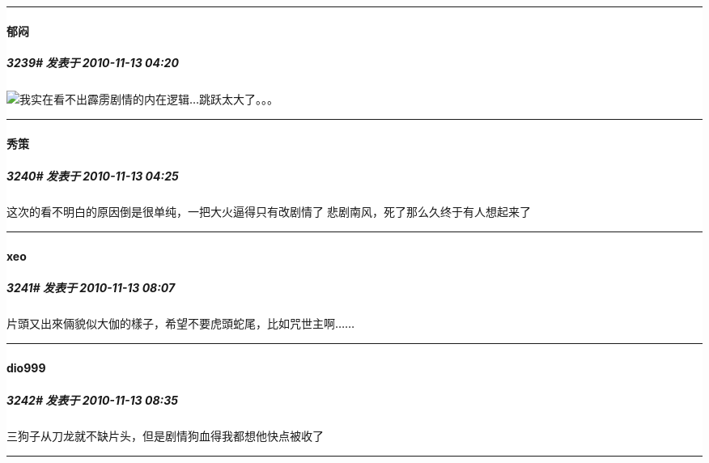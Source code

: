 





-----

####  郁闷  
##### 3239#       发表于 2010-11-13 04:20



<img src="https://static.saraba1st.com/image/smiley/face/03.gif" referrerpolicy="no-referrer">我实在看不出霹雳剧情的内在逻辑...跳跃太大了。。。







-----

####  秀策  
##### 3240#       发表于 2010-11-13 04:25




这次的看不明白的原因倒是很单纯，一把大火逼得只有改剧情了
悲剧南风，死了那么久终于有人想起来了







-----

####  xeo  
##### 3241#       发表于 2010-11-13 08:07




片頭又出來倆貌似大伽的樣子，希望不要虎頭蛇尾，比如咒世主啊……







-----

####  dio999  
##### 3242#       发表于 2010-11-13 08:35




三狗子从刀龙就不缺片头，但是剧情狗血得我都想他快点被收了







-----
